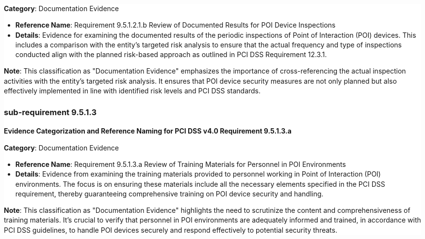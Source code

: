 **Category**: Documentation Evidence
- **Reference Name**: Requirement 9.5.1.2.1.b Review of Documented Results for POI Device Inspections
- **Details**: Evidence for examining the documented results of the periodic inspections of Point of Interaction (POI) devices. This includes a comparison with the entity’s targeted risk analysis to ensure that the actual frequency and type of inspections conducted align with the planned risk-based approach as outlined in PCI DSS Requirement 12.3.1.

**Note**: This classification as "Documentation Evidence" emphasizes the importance of cross-referencing the actual inspection activities with the entity’s targeted risk analysis. It ensures that POI device security measures are not only planned but also effectively implemented in line with identified risk levels and PCI DSS standards.

### sub-requirement 9.5.1.3

**Evidence Categorization and Reference Naming for PCI DSS v4.0 Requirement 9.5.1.3.a**

**Category**: Documentation Evidence
- **Reference Name**: Requirement 9.5.1.3.a Review of Training Materials for Personnel in POI Environments
- **Details**: Evidence from examining the training materials provided to personnel working in Point of Interaction (POI) environments. The focus is on ensuring these materials include all the necessary elements specified in the PCI DSS requirement, thereby guaranteeing comprehensive training on POI device security and handling.

**Note**: This classification as "Documentation Evidence" highlights the need to scrutinize the content and comprehensiveness of training materials. It’s crucial to verify that personnel in POI environments are adequately informed and trained, in accordance with PCI DSS guidelines, to handle POI devices securely and respond effectively to potential security threats.


